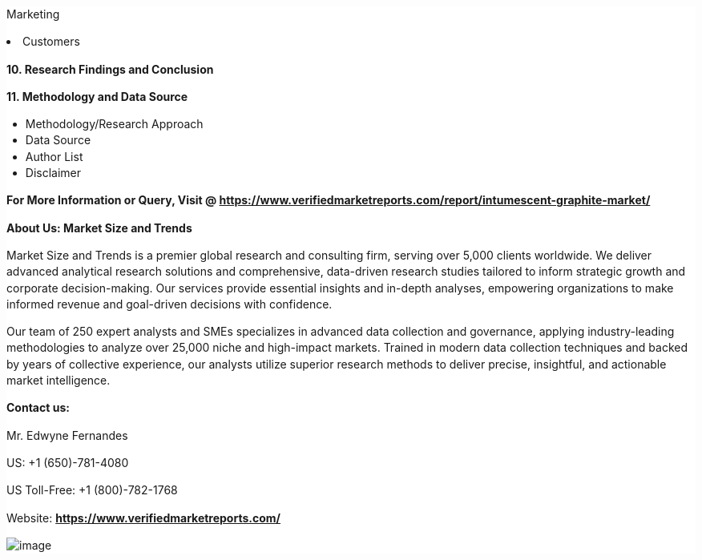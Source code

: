 Marketing</li><li>Customers</li></ul><p><strong>10. Research Findings and Conclusion</strong></p><p><strong>11. Methodology and Data Source</strong></p><ul><li>Methodology/Research Approach</li><li>Data Source</li><li>Author List</li><li>Disclaimer</li></ul></p><p><strong>For More Information or Query, Visit @ <a href="https://www.verifiedmarketreports.com/report/intumescent-graphite-market/">https://www.verifiedmarketreports.com/report/intumescent-graphite-market/</a></strong></p><p><strong>About Us: Market Size and Trends</strong></p><p>Market Size and Trends is a premier global research and consulting firm, serving over 5,000 clients worldwide. We deliver advanced analytical research solutions and comprehensive, data-driven research studies tailored to inform strategic growth and corporate decision-making. Our services provide essential insights and in-depth analyses, empowering organizations to make informed revenue and goal-driven decisions with confidence.</p><p>Our team of 250 expert analysts and SMEs specializes in advanced data collection and governance, applying industry-leading methodologies to analyze over 25,000 niche and high-impact markets. Trained in modern data collection techniques and backed by years of collective experience, our analysts utilize superior research methods to deliver precise, insightful, and actionable market intelligence.</p><p><strong>Contact us:</strong></p><p>Mr. Edwyne Fernandes</p><p>US: +1 (650)-781-4080</p><p>US Toll-Free: +1 (800)-782-1768</p><p>Website: <strong><a href="https://www.verifiedmarketreports.com/">https://www.verifiedmarketreports.com/</a></strong></p>
![image](https://github.com/user-attachments/assets/fa50182c-9bb0-4838-a833-925777b07603)
